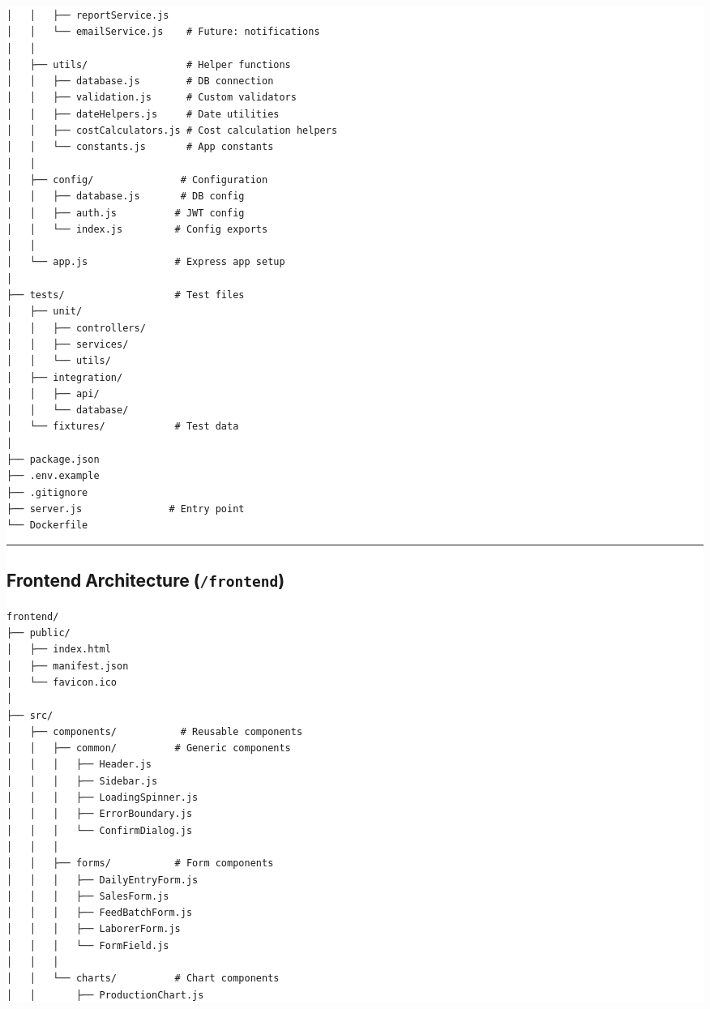 ```
│   │   ├── reportService.js
│   │   └── emailService.js    # Future: notifications
│   │
│   ├── utils/                 # Helper functions
│   │   ├── database.js        # DB connection
│   │   ├── validation.js      # Custom validators
│   │   ├── dateHelpers.js     # Date utilities
│   │   ├── costCalculators.js # Cost calculation helpers
│   │   └── constants.js       # App constants
│   │
│   ├── config/               # Configuration
│   │   ├── database.js       # DB config
│   │   ├── auth.js          # JWT config
│   │   └── index.js         # Config exports
│   │
│   └── app.js               # Express app setup
│
├── tests/                   # Test files
│   ├── unit/
│   │   ├── controllers/
│   │   ├── services/
│   │   └── utils/
│   ├── integration/
│   │   ├── api/
│   │   └── database/
│   └── fixtures/            # Test data
│
├── package.json
├── .env.example
├── .gitignore
├── server.js               # Entry point
└── Dockerfile
```

---

## Frontend Architecture (`/frontend`)

```
frontend/
├── public/
│   ├── index.html
│   ├── manifest.json
│   └── favicon.ico
│
├── src/
│   ├── components/           # Reusable components
│   │   ├── common/          # Generic components
│   │   │   ├── Header.js
│   │   │   ├── Sidebar.js
│   │   │   ├── LoadingSpinner.js
│   │   │   ├── ErrorBoundary.js
│   │   │   └── ConfirmDialog.js
│   │   │
│   │   ├── forms/           # Form components
│   │   │   ├── DailyEntryForm.js
│   │   │   ├── SalesForm.js
│   │   │   ├── FeedBatchForm.js
│   │   │   ├── LaborerForm.js
│   │   │   └── FormField.js
│   │   │
│   │   └── charts/          # Chart components
│   │       ├── ProductionChart.js
```